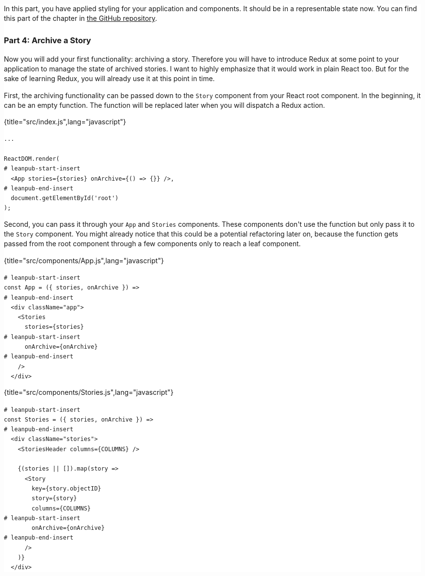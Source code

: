 In this part, you have applied styling for your application and components. It should be in a representable state now. You can find this part of the chapter in [the GitHub repository](https://github.com/rwieruch/taming-the-state-hn-app/tree/6cb35b024abb59a2192c8ac0bb700046a700d470).

### Part 4: Archive a Story

Now you will add your first functionality: archiving a story. Therefore you will have to introduce Redux at some point to your application to manage the state of archived stories. I want to highly emphasize that it would work in plain React too. But for the sake of learning Redux, you will already use it at this point in time.

First, the archiving functionality can be passed down to the `Story` component from your React root component. In the beginning, it can be an empty function. The function will be replaced later when you will dispatch a Redux action.

{title="src/index.js",lang="javascript"}
~~~~~~~~
...

ReactDOM.render(
# leanpub-start-insert
  <App stories={stories} onArchive={() => {}} />,
# leanpub-end-insert
  document.getElementById('root')
);
~~~~~~~~

Second, you can pass it through your `App` and `Stories` components. These components don't use the function but only pass it to the `Story` component. You might already notice that this could be a potential refactoring later on, because the function gets passed from the root component through a few components only to reach a leaf component.

{title="src/components/App.js",lang="javascript"}
~~~~~~~~
# leanpub-start-insert
const App = ({ stories, onArchive }) =>
# leanpub-end-insert
  <div className="app">
    <Stories
      stories={stories}
# leanpub-start-insert
      onArchive={onArchive}
# leanpub-end-insert
    />
  </div>
~~~~~~~~

{title="src/components/Stories.js",lang="javascript"}
~~~~~~~~
# leanpub-start-insert
const Stories = ({ stories, onArchive }) =>
# leanpub-end-insert
  <div className="stories">
    <StoriesHeader columns={COLUMNS} />

    {(stories || []).map(story =>
      <Story
        key={story.objectID}
        story={story}
        columns={COLUMNS}
# leanpub-start-insert
        onArchive={onArchive}
# leanpub-end-insert
      />
    )}
  </div>
~~~~~~~~
